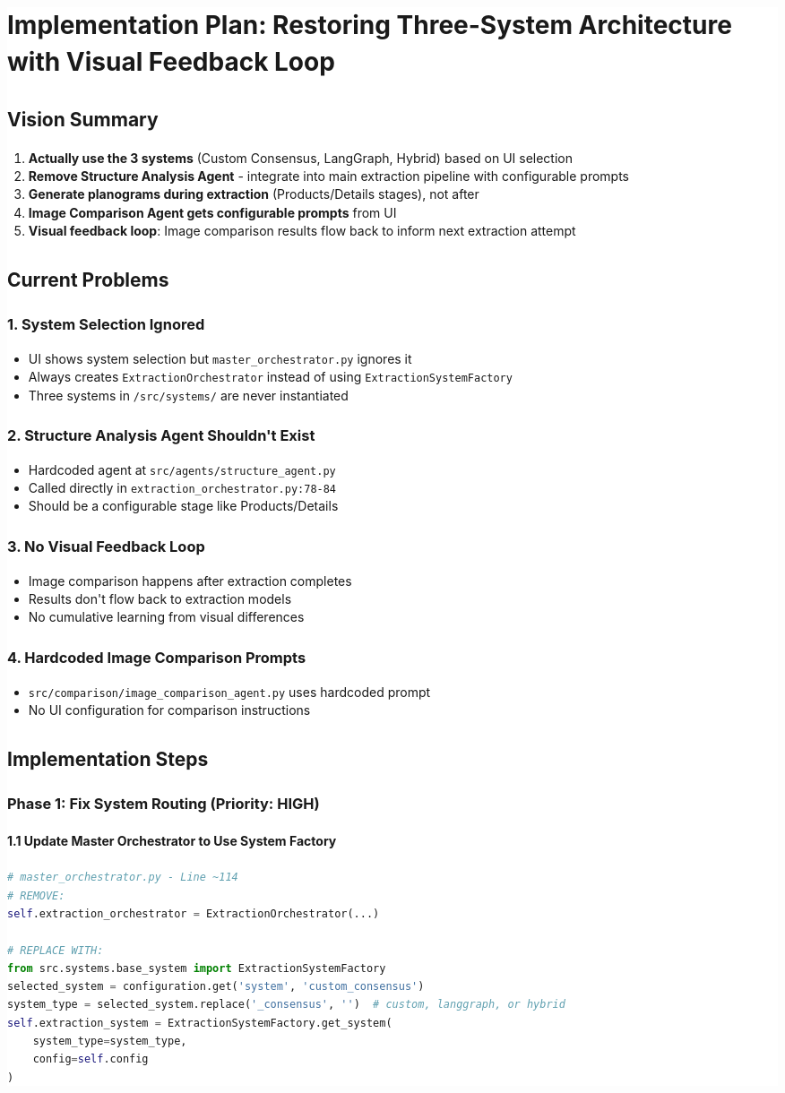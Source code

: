 # Implementation Plan: Restoring Three-System Architecture with Visual Feedback Loop

## Vision Summary
1. **Actually use the 3 systems** (Custom Consensus, LangGraph, Hybrid) based on UI selection
2. **Remove Structure Analysis Agent** - integrate into main extraction pipeline with configurable prompts
3. **Generate planograms during extraction** (Products/Details stages), not after
4. **Image Comparison Agent gets configurable prompts** from UI
5. **Visual feedback loop**: Image comparison results flow back to inform next extraction attempt

## Current Problems

### 1. System Selection Ignored
- UI shows system selection but `master_orchestrator.py` ignores it
- Always creates `ExtractionOrchestrator` instead of using `ExtractionSystemFactory`
- Three systems in `/src/systems/` are never instantiated

### 2. Structure Analysis Agent Shouldn't Exist  
- Hardcoded agent at `src/agents/structure_agent.py`
- Called directly in `extraction_orchestrator.py:78-84`
- Should be a configurable stage like Products/Details

### 3. No Visual Feedback Loop
- Image comparison happens after extraction completes
- Results don't flow back to extraction models
- No cumulative learning from visual differences

### 4. Hardcoded Image Comparison Prompts
- `src/comparison/image_comparison_agent.py` uses hardcoded prompt
- No UI configuration for comparison instructions

## Implementation Steps

### Phase 1: Fix System Routing (Priority: HIGH)

#### 1.1 Update Master Orchestrator to Use System Factory
```python
# master_orchestrator.py - Line ~114
# REMOVE:
self.extraction_orchestrator = ExtractionOrchestrator(...)

# REPLACE WITH:
from src.systems.base_system import ExtractionSystemFactory
selected_system = configuration.get('system', 'custom_consensus')
system_type = selected_system.replace('_consensus', '')  # custom, langgraph, or hybrid
self.extraction_system = ExtractionSystemFactory.get_system(
    system_type=system_type,
    config=self.config
)
```
